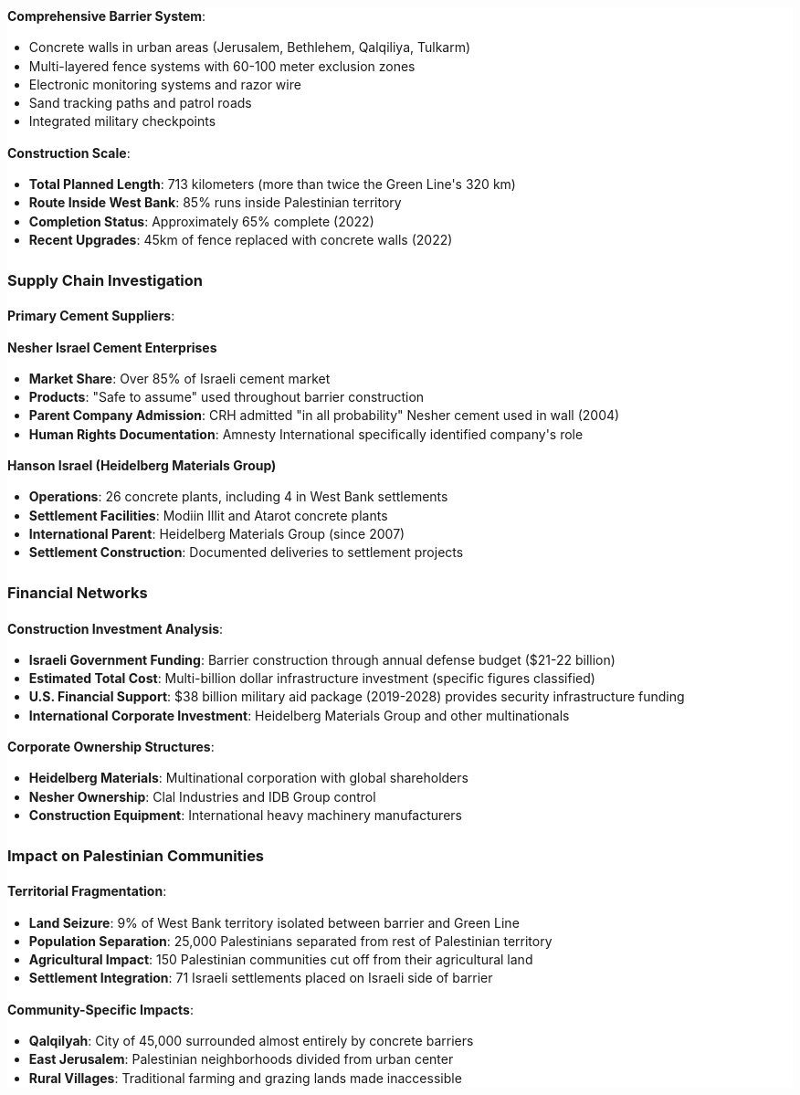 **Comprehensive Barrier System**:
- Concrete walls in urban areas (Jerusalem, Bethlehem, Qalqiliya, Tulkarm)
- Multi-layered fence systems with 60-100 meter exclusion zones
- Electronic monitoring systems and razor wire
- Sand tracking paths and patrol roads
- Integrated military checkpoints

**Construction Scale**:
- **Total Planned Length**: 713 kilometers (more than twice the Green Line's 320 km)
- **Route Inside West Bank**: 85% runs inside Palestinian territory
- **Completion Status**: Approximately 65% complete (2022)
- **Recent Upgrades**: 45km of fence replaced with concrete walls (2022)

### Supply Chain Investigation

**Primary Cement Suppliers**:

**Nesher Israel Cement Enterprises**
- **Market Share**: Over 85% of Israeli cement market
- **Products**: "Safe to assume" used throughout barrier construction
- **Parent Company Admission**: CRH admitted "in all probability" Nesher cement used in wall (2004)
- **Human Rights Documentation**: Amnesty International specifically identified company's role

**Hanson Israel (Heidelberg Materials Group)**
- **Operations**: 26 concrete plants, including 4 in West Bank settlements
- **Settlement Facilities**: Modiin Illit and Atarot concrete plants
- **International Parent**: Heidelberg Materials Group (since 2007)
- **Settlement Construction**: Documented deliveries to settlement projects

### Financial Networks

**Construction Investment Analysis**:
- **Israeli Government Funding**: Barrier construction through annual defense budget ($21-22 billion)
- **Estimated Total Cost**: Multi-billion dollar infrastructure investment (specific figures classified)
- **U.S. Financial Support**: $38 billion military aid package (2019-2028) provides security infrastructure funding
- **International Corporate Investment**: Heidelberg Materials Group and other multinationals

**Corporate Ownership Structures**:
- **Heidelberg Materials**: Multinational corporation with global shareholders
- **Nesher Ownership**: Clal Industries and IDB Group control
- **Construction Equipment**: International heavy machinery manufacturers

### Impact on Palestinian Communities

**Territorial Fragmentation**:
- **Land Seizure**: 9% of West Bank territory isolated between barrier and Green Line
- **Population Separation**: 25,000 Palestinians separated from rest of Palestinian territory
- **Agricultural Impact**: 150 Palestinian communities cut off from their agricultural land
- **Settlement Integration**: 71 Israeli settlements placed on Israeli side of barrier

**Community-Specific Impacts**:
- **Qalqilyah**: City of 45,000 surrounded almost entirely by concrete barriers
- **East Jerusalem**: Palestinian neighborhoods divided from urban center
- **Rural Villages**: Traditional farming and grazing lands made inaccessible
